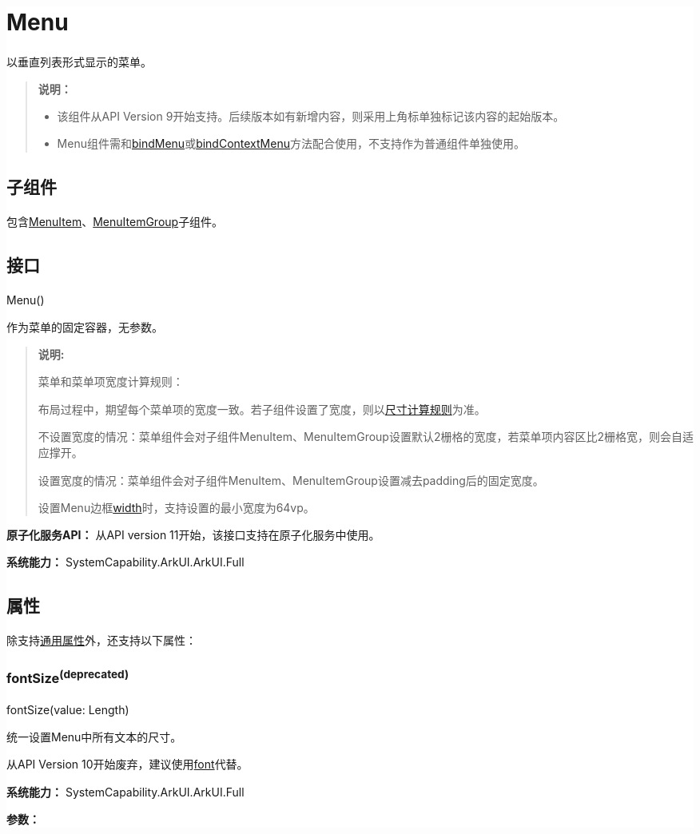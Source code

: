# Menu

以垂直列表形式显示的菜单。

> **说明：**
>
> - 该组件从API Version 9开始支持。后续版本如有新增内容，则采用上角标单独标记该内容的起始版本。
>
> - Menu组件需和[bindMenu](ts-universal-attributes-menu.md#bindmenu)或[bindContextMenu](ts-universal-attributes-menu.md#bindcontextmenu8)方法配合使用，不支持作为普通组件单独使用。

## 子组件

包含[MenuItem](ts-basic-components-menuitem.md)、[MenuItemGroup](ts-basic-components-menuitemgroup.md)子组件。

## 接口

Menu()

作为菜单的固定容器，无参数。

> **说明:** 
>
> 菜单和菜单项宽度计算规则：
>
> 布局过程中，期望每个菜单项的宽度一致。若子组件设置了宽度，则以[尺寸计算规则](ts-universal-attributes-size.md#constraintsize)为准。
>
> 不设置宽度的情况：菜单组件会对子组件MenuItem、MenuItemGroup设置默认2栅格的宽度，若菜单项内容区比2栅格宽，则会自适应撑开。
>
> 设置宽度的情况：菜单组件会对子组件MenuItem、MenuItemGroup设置减去padding后的固定宽度。
>
> 设置Menu边框[width](ts-universal-attributes-size.md#width)时，支持设置的最小宽度为64vp。

**原子化服务API：** 从API version 11开始，该接口支持在原子化服务中使用。

**系统能力：** SystemCapability.ArkUI.ArkUI.Full

## 属性

除支持[通用属性](ts-universal-attributes-size.md)外，还支持以下属性：

### fontSize<sup>(deprecated)</sup>

fontSize(value: Length)

统一设置Menu中所有文本的尺寸。

从API Version 10开始废弃，建议使用[font](#font10)代替。

**系统能力：** SystemCapability.ArkUI.ArkUI.Full

**参数：**
